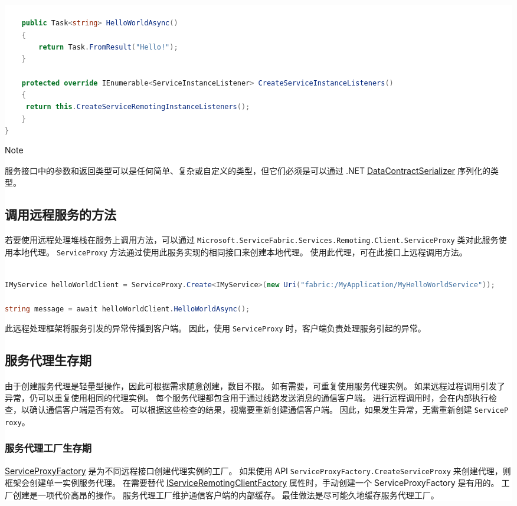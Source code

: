 ```csharp

    public Task<string> HelloWorldAsync()
    {
        return Task.FromResult("Hello!");
    }

    protected override IEnumerable<ServiceInstanceListener> CreateServiceInstanceListeners()
    {
     return this.CreateServiceRemotingInstanceListeners();
    }
}
```

> [!NOTE]
> 服务接口中的参数和返回类型可以是任何简单、复杂或自定义的类型，但它们必须是可以通过 .NET [DataContractSerializer](https://docs.microsoft.com/dotnet/framework/wcf/feature-details/types-supported-by-the-data-contract-serializer?view=azure-dotnet) 序列化的类型。
>
>

## <a name="call-remote-service-methods"></a>调用远程服务的方法

若要使用远程处理堆栈在服务上调用方法，可以通过 `Microsoft.ServiceFabric.Services.Remoting.Client.ServiceProxy` 类对此服务使用本地代理。 `ServiceProxy` 方法通过使用此服务实现的相同接口来创建本地代理。 使用此代理，可在此接口上远程调用方法。

```csharp

IMyService helloWorldClient = ServiceProxy.Create<IMyService>(new Uri("fabric:/MyApplication/MyHelloWorldService"));

string message = await helloWorldClient.HelloWorldAsync();

```

此远程处理框架将服务引发的异常传播到客户端。 因此，使用 `ServiceProxy` 时，客户端负责处理服务引起的异常。

## <a name="service-proxy-lifetime"></a>服务代理生存期

由于创建服务代理是轻量型操作，因此可根据需求随意创建，数目不限。 如有需要，可重复使用服务代理实例。 如果远程过程调用引发了异常，仍可以重复使用相同的代理实例。 每个服务代理都包含用于通过线路发送消息的通信客户端。 进行远程调用时，会在内部执行检查，以确认通信客户端是否有效。 可以根据这些检查的结果，视需要重新创建通信客户端。 因此，如果发生异常，无需重新创建 `ServiceProxy`。

### <a name="service-proxy-factory-lifetime"></a>服务代理工厂生存期

[ServiceProxyFactory](https://docs.azure.cn/dotnet/api/microsoft.servicefabric.services.remoting.client.serviceproxyfactory?view=azure-dotnet) 是为不同远程接口创建代理实例的工厂。 如果使用 API `ServiceProxyFactory.CreateServiceProxy` 来创建代理，则框架会创建单一实例服务代理。
在需要替代 [IServiceRemotingClientFactory](https://docs.azure.cn/dotnet/api/microsoft.servicefabric.services.remoting.v1.client.iserviceremotingclientfactory?view=azure-dotnet) 属性时，手动创建一个 ServiceProxyFactory 是有用的。
工厂创建是一项代价高昂的操作。 服务代理工厂维护通信客户端的内部缓存。
最佳做法是尽可能久地缓存服务代理工厂。
